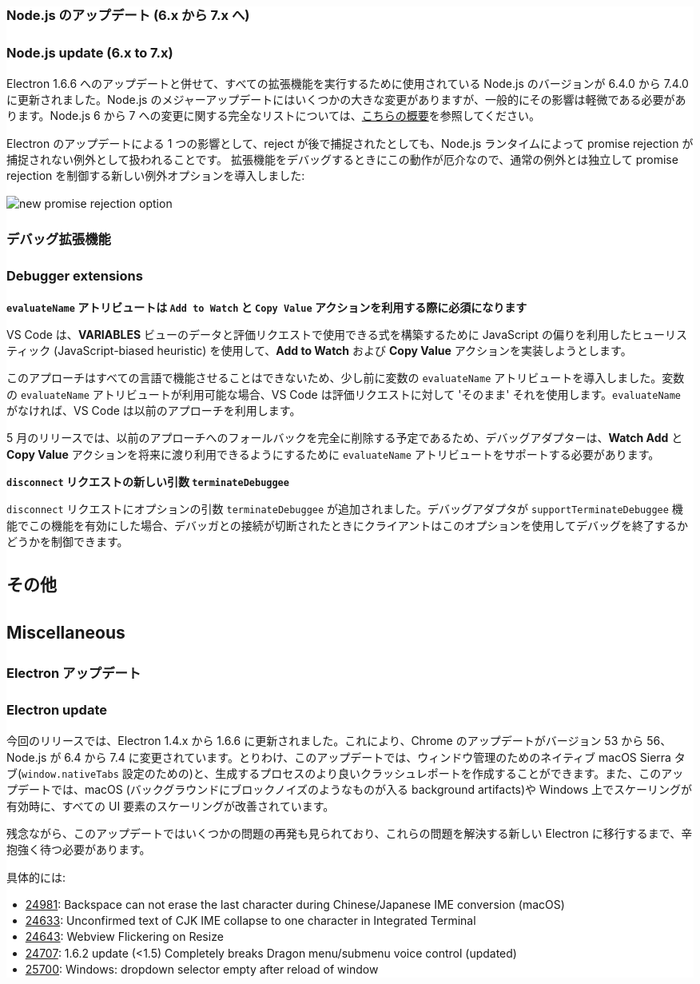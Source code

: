 ### Node.js のアップデート (6.x から 7.x へ)
### Node.js update (6.x to 7.x)

Electron 1.6.6 へのアップデートと併せて、すべての拡張機能を実行するために使用されている Node.js のバージョンが 6.4.0 から 7.4.0 に更新されました。Node.js のメジャーアップデートにはいくつかの大きな変更がありますが、一般的にその影響は軽微である必要があります。Node.js 6 から 7 への変更に関する完全なリストについては、[こちらの概要](https://github.com/nodejs/node/wiki/Breaking-changes-between-v6-and-v7)を参照してください。

Electron のアップデートによる  1 つの影響として、reject が後で捕捉されたとしても、Node.js ランタイムによって promise rejection が捕捉されない例外として扱われることです。
拡張機能をデバッグするときにこの動作が厄介なので、通常の例外とは独立して promise rejection を制御する新しい例外オプションを導入しました:

![new promise rejection option](https://code.visualstudio.com/images/1_12_promise-reject-option.png)

### デバッグ拡張機能
### Debugger extensions

**`evaluateName` アトリビュートは `Add to Watch` と `Copy Value` アクションを利用する際に必須になります**

VS Code は、**VARIABLES** ビューのデータと評価リクエストで使用できる式を構築するために JavaScript の偏りを利用したヒューリスティック (JavaScript-biased heuristic) を使用して、**Add to Watch** および **Copy Value** アクションを実装しようとします。

このアプローチはすべての言語で機能させることはできないため、少し前に変数の `evaluateName` アトリビュートを導入しました。変数の `evaluateName` アトリビュートが利用可能な場合、VS Code は評価リクエストに対して 'そのまま' それを使用します。`evaluateName` がなければ、VS Code は以前のアプローチを利用します。

5 月のリリースでは、以前のアプローチへのフォールバックを完全に削除する予定であるため、デバッグアダプターは、**Watch Add** と **Copy Value** アクションを将来に渡り利用できるようにするために `evaluateName` アトリビュートをサポートする必要があります。

**`disconnect` リクエストの新しい引数 `terminateDebuggee`**

`disconnect` リクエストにオプションの引数 `terminateDebuggee` が追加されました。デバッグアダプタが `supportTerminateDebuggee` 機能でこの機能を有効にした場合、デバッガとの接続が切断されたときにクライアントはこのオプションを使用してデバッグを終了するかどうかを制御できます。

## その他
## Miscellaneous

### Electron アップデート
### Electron update

今回のリリースでは、Electron 1.4.x から 1.6.6 に更新されました。これにより、Chrome のアップデートがバージョン 53 から 56、Node.js が 6.4 から 7.4 に変更されています。とりわけ、このアップデートでは、ウィンドウ管理のためのネイティブ macOS Sierra タブ(`window.nativeTabs` 設定のための)と、生成するプロセスのより良いクラッシュレポートを作成することができます。また、このアップデートでは、macOS (バックグラウンドにブロックノイズのようなものが入る background artifacts)や Windows 上でスケーリングが有効時に、すべての UI 要素のスケーリングが改善されています。

残念ながら、このアップデートではいくつかの問題の再発も見られており、これらの問題を解決する新しい Electron に移行するまで、辛抱強く待つ必要があります。

具体的には:

* [24981](https://github.com/Microsoft/vscode/issues/24981): Backspace can not erase the last character during Chinese/Japanese IME conversion (macOS)
* [24633](https://github.com/Microsoft/vscode/issues/24633): Unconfirmed text of CJK IME collapse to one character in Integrated Terminal
* [24643](https://github.com/Microsoft/vscode/issues/24643): Webview Flickering on Resize
* [24707](https://github.com/Microsoft/vscode/issues/24707): 1.6.2 update (<1.5) Completely breaks Dragon menu/submenu voice control (updated)
* [25700](https://github.com/Microsoft/vscode/issues/25700): Windows: dropdown selector empty after reload of window
